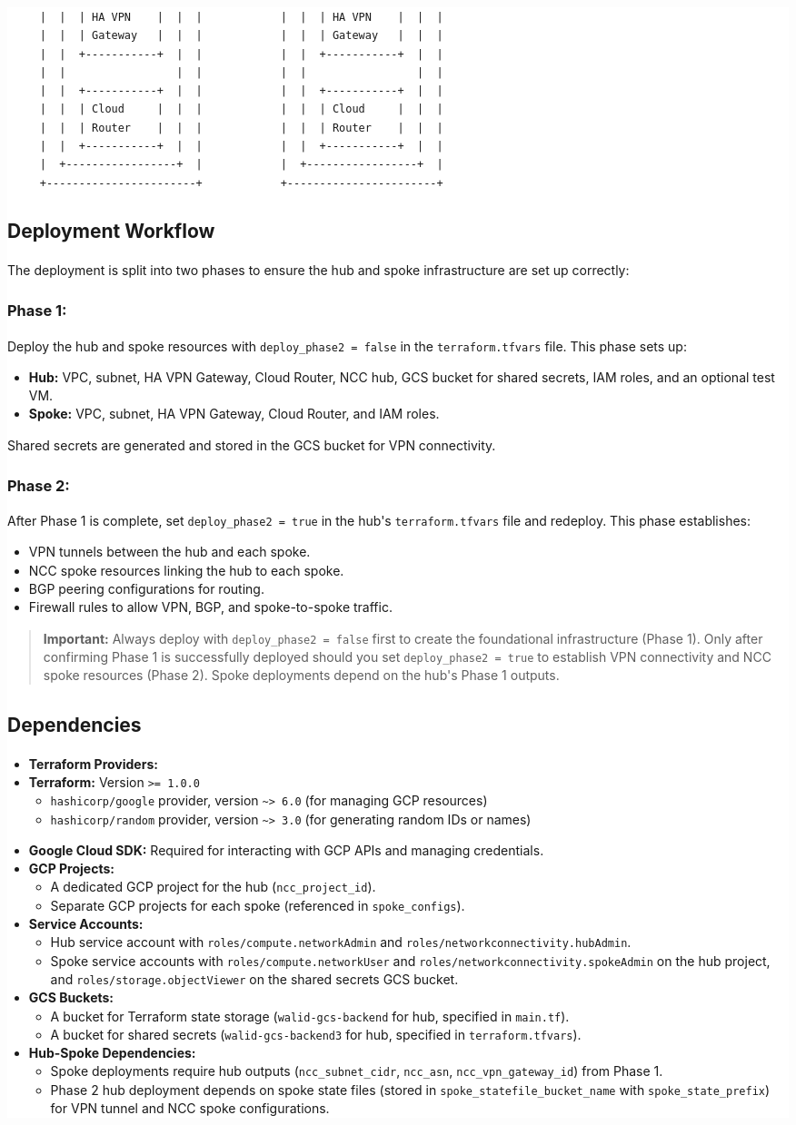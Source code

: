 ```
     |  |  | HA VPN    |  |  |            |  |  | HA VPN    |  |  |
     |  |  | Gateway   |  |  |            |  |  | Gateway   |  |  |
     |  |  +-----------+  |  |            |  |  +-----------+  |  |
     |  |                 |  |            |  |                 |  |
     |  |  +-----------+  |  |            |  |  +-----------+  |  |
     |  |  | Cloud     |  |  |            |  |  | Cloud     |  |  |
     |  |  | Router    |  |  |            |  |  | Router    |  |  |
     |  |  +-----------+  |  |            |  |  +-----------+  |  |
     |  +-----------------+  |            |  +-----------------+  |
     +-----------------------+            +-----------------------+
```
## Deployment Workflow

The deployment is split into two phases to ensure the hub and spoke infrastructure are set up correctly:

### Phase 1:
Deploy the hub and spoke resources with `deploy_phase2 = false` in the `terraform.tfvars` file. This phase sets up:

- **Hub:** VPC, subnet, HA VPN Gateway, Cloud Router, NCC hub, GCS bucket for shared secrets, IAM roles, and an optional test VM.
- **Spoke:** VPC, subnet, HA VPN Gateway, Cloud Router, and IAM roles.

Shared secrets are generated and stored in the GCS bucket for VPN connectivity.

### Phase 2:
After Phase 1 is complete, set `deploy_phase2 = true` in the hub's `terraform.tfvars` file and redeploy. This phase establishes:

- VPN tunnels between the hub and each spoke.
- NCC spoke resources linking the hub to each spoke.
- BGP peering configurations for routing.
- Firewall rules to allow VPN, BGP, and spoke-to-spoke traffic.

> **Important:** Always deploy with `deploy_phase2 = false` first to create the foundational infrastructure (Phase 1). Only after confirming Phase 1 is successfully deployed should you set `deploy_phase2 = true` to establish VPN connectivity and NCC spoke resources (Phase 2). Spoke deployments depend on the hub's Phase 1 outputs.

## Dependencies

* **Terraform Providers:**
* **Terraform:** Version `>= 1.0.0` 
  * `hashicorp/google` provider, version `~> 6.0` (for managing GCP resources)
  * `hashicorp/random` provider, version `~> 3.0` (for generating random IDs or names)
- **Google Cloud SDK:** Required for interacting with GCP APIs and managing credentials.
- **GCP Projects:**
  - A dedicated GCP project for the hub (`ncc_project_id`).
  - Separate GCP projects for each spoke (referenced in `spoke_configs`).
- **Service Accounts:**
  - Hub service account with `roles/compute.networkAdmin` and `roles/networkconnectivity.hubAdmin`.
  - Spoke service accounts with `roles/compute.networkUser` and `roles/networkconnectivity.spokeAdmin` on the hub project, and `roles/storage.objectViewer` on the shared secrets GCS bucket.
- **GCS Buckets:**
  - A bucket for Terraform state storage (`walid-gcs-backend` for hub, specified in `main.tf`).
  - A bucket for shared secrets (`walid-gcs-backend3` for hub, specified in `terraform.tfvars`).
- **Hub-Spoke Dependencies:**
  - Spoke deployments require hub outputs (`ncc_subnet_cidr`, `ncc_asn`, `ncc_vpn_gateway_id`) from Phase 1.
  - Phase 2 hub deployment depends on spoke state files (stored in `spoke_statefile_bucket_name` with `spoke_state_prefix`) for VPN tunnel and NCC spoke configurations.